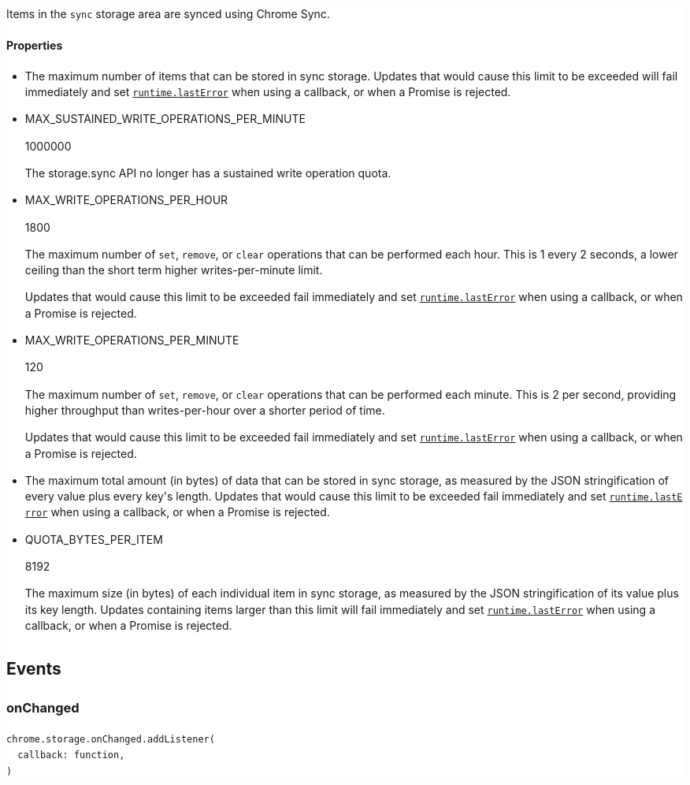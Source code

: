 Items in the `sync` storage area are synced using Chrome Sync.

#### Properties

* The maximum number of items that can be stored in sync storage. Updates that would cause this limit to be exceeded will fail immediately and set [`runtime.lastError`](https://developer.chrome.com/docs/extensions/reference/runtime/#property-lastError) when using a callback, or when a Promise is rejected.

* MAX\_SUSTAINED\_WRITE\_OPERATIONS\_PER\_MINUTE

  1000000

  The storage.sync API no longer has a sustained write operation quota.

* MAX\_WRITE\_OPERATIONS\_PER\_HOUR

  1800

  The maximum number of `set`, `remove`, or `clear` operations that can be performed each hour. This is 1 every 2 seconds, a lower ceiling than the short term higher writes-per-minute limit.

  Updates that would cause this limit to be exceeded fail immediately and set [`runtime.lastError`](https://developer.chrome.com/docs/extensions/reference/runtime/#property-lastError) when using a callback, or when a Promise is rejected.

* MAX\_WRITE\_OPERATIONS\_PER\_MINUTE

  120

  The maximum number of `set`, `remove`, or `clear` operations that can be performed each minute. This is 2 per second, providing higher throughput than writes-per-hour over a shorter period of time.

  Updates that would cause this limit to be exceeded fail immediately and set [`runtime.lastError`](https://developer.chrome.com/docs/extensions/reference/runtime/#property-lastError) when using a callback, or when a Promise is rejected.

* The maximum total amount (in bytes) of data that can be stored in sync storage, as measured by the JSON stringification of every value plus every key's length. Updates that would cause this limit to be exceeded fail immediately and set [`runtime.lastError`](https://developer.chrome.com/docs/extensions/reference/runtime/#property-lastError) when using a callback, or when a Promise is rejected.

* QUOTA\_BYTES\_PER\_ITEM

  8192

  The maximum size (in bytes) of each individual item in sync storage, as measured by the JSON stringification of its value plus its key length. Updates containing items larger than this limit will fail immediately and set [`runtime.lastError`](https://developer.chrome.com/docs/extensions/reference/runtime/#property-lastError) when using a callback, or when a Promise is rejected.

## Events

### onChanged

```
chrome.storage.onChanged.addListener(
  callback: function,
)
```
